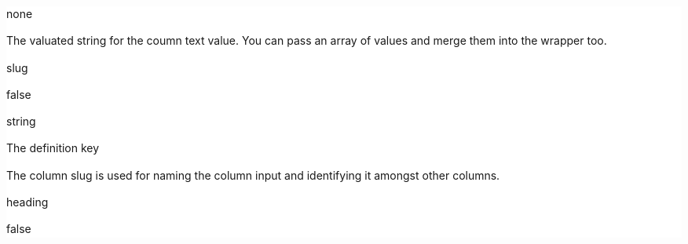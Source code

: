 <td>

none

</td>

<td>

The valuated string for the coumn text value. You can pass an array of values and merge them into the wrapper too.

</td>

</tr>

<tr>

<td>

slug

</td>

<td>

false

</td>

<td>

string

</td>

<td>

The definition key

</td>

<td>

The column slug is used for naming the column input and identifying it amongst other columns.

</td>

</tr>

<tr>

<td>

heading

</td>

<td>

false

</td>

<td>
